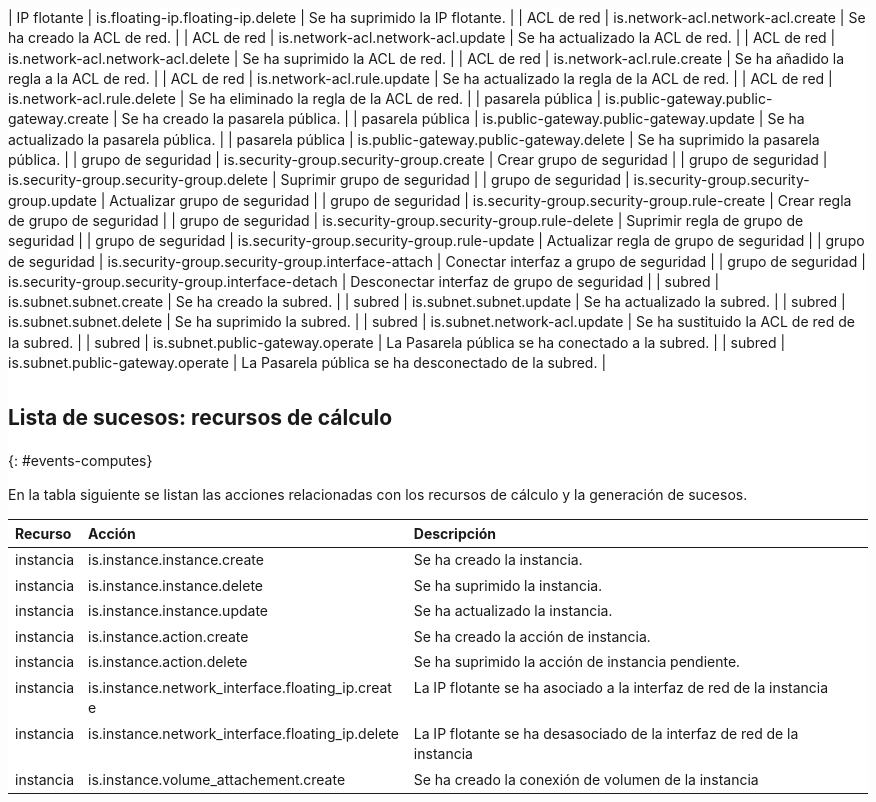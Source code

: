| IP flotante  | is.floating-ip.floating-ip.delete   | Se ha suprimido la IP flotante.  |
| ACL de red  | is.network-acl.network-acl.create   | Se ha creado la ACL de red.  |
| ACL de red  | is.network-acl.network-acl.update   | Se ha actualizado la ACL de red.  |
| ACL de red  | is.network-acl.network-acl.delete   | Se ha suprimido la ACL de red.  |
| ACL de red  | is.network-acl.rule.create  | Se ha añadido la regla a la ACL de red.  |
| ACL de red  | is.network-acl.rule.update  | Se ha actualizado la regla de la ACL de red.   |
| ACL de red  | is.network-acl.rule.delete  | Se ha eliminado la regla de la ACL de red.  |
| pasarela pública | is.public-gateway.public-gateway.create   | Se ha creado la pasarela pública.   |
| pasarela pública | is.public-gateway.public-gateway.update   | Se ha actualizado la pasarela pública.   |
| pasarela pública | is.public-gateway.public-gateway.delete   | Se ha suprimido la pasarela pública.   |
| grupo de seguridad | is.security-group.security-group.create   | Crear grupo de seguridad   |
| grupo de seguridad | is.security-group.security-group.delete   | Suprimir grupo de seguridad   |
| grupo de seguridad | is.security-group.security-group.update   | Actualizar grupo de seguridad   |
| grupo de seguridad | is.security-group.security-group.rule-create  | Crear regla de grupo de seguridad  |
| grupo de seguridad | is.security-group.security-group.rule-delete  | Suprimir regla de grupo de seguridad  |
| grupo de seguridad | is.security-group.security-group.rule-update  | Actualizar regla de grupo de seguridad  |
| grupo de seguridad | is.security-group.security-group.interface-attach | Conectar interfaz a grupo de seguridad   |
| grupo de seguridad | is.security-group.security-group.interface-detach | Desconectar interfaz de grupo de seguridad   |
| subred   | is.subnet.subnet.create   | Se ha creado la subred.   |
| subred   | is.subnet.subnet.update   | Se ha actualizado la subred.   |
| subred   | is.subnet.subnet.delete   | Se ha suprimido la subred.   |
| subred   | is.subnet.network-acl.update  | Se ha sustituido la ACL de red de la subred.   |
| subred   | is.subnet.public-gateway.operate  | La Pasarela pública se ha conectado a la subred.  |
| subred   | is.subnet.public-gateway.operate  | La Pasarela pública se ha desconectado de la subred.  |

## Lista de sucesos: recursos de cálculo
{: #events-computes}

En la tabla siguiente se listan las acciones relacionadas con los recursos de cálculo y la generación de sucesos.

| Recurso  | Acción  | Descripción  |
|:----------------|:-----------------------|:-----------------------|
| instancia   | is.instance.instance.create   | Se ha creado la instancia.   |
| instancia   | is.instance.instance.delete   | Se ha suprimido la instancia.   |
| instancia   | is.instance.instance.update   | Se ha actualizado la instancia.   |
| instancia   | is.instance.action.create   | Se ha creado la acción de instancia.  |
| instancia   | is.instance.action.delete   | Se ha suprimido la acción de instancia pendiente.  |
| instancia   | is.instance.network_interface.floating_ip.create  | La IP flotante se ha asociado a la interfaz de red de la instancia  |
| instancia   | is.instance.network_interface.floating_ip.delete  | La IP flotante se ha desasociado de la interfaz de red de la instancia |
| instancia   | is.instance.volume_attachement.create   | Se ha creado la conexión de volumen de la instancia  |